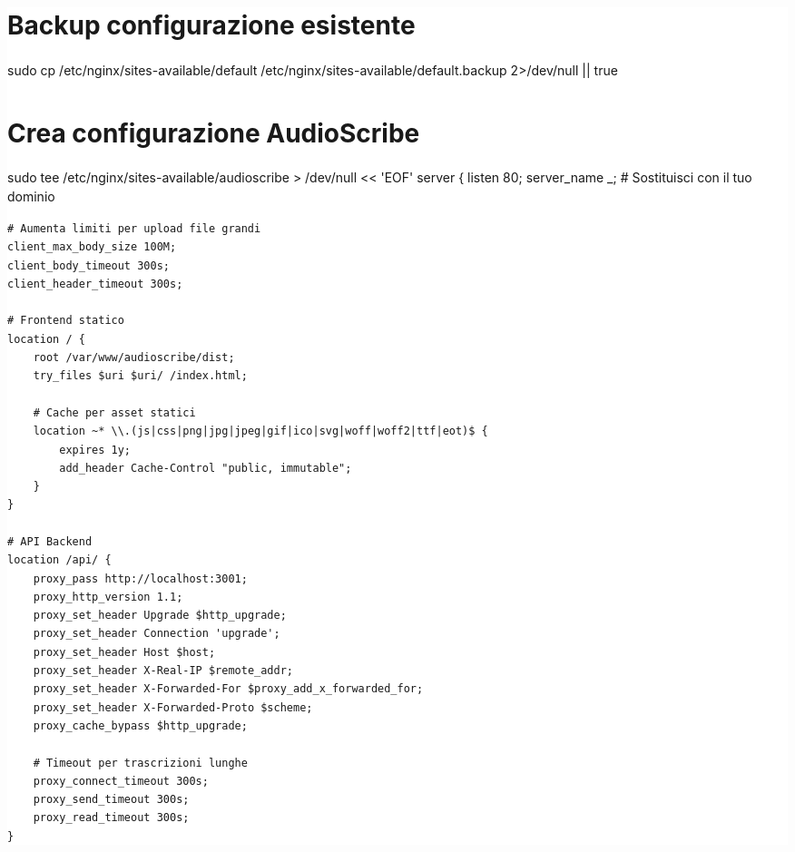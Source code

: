 # Backup configurazione esistente
sudo cp /etc/nginx/sites-available/default /etc/nginx/sites-available/default.backup 2>/dev/null || true

# Crea configurazione AudioScribe
sudo tee /etc/nginx/sites-available/audioscribe > /dev/null << 'EOF'
server {
    listen 80;
    server_name _; # Sostituisci con il tuo dominio

    # Aumenta limiti per upload file grandi
    client_max_body_size 100M;
    client_body_timeout 300s;
    client_header_timeout 300s;

    # Frontend statico
    location / {
        root /var/www/audioscribe/dist;
        try_files $uri $uri/ /index.html;
        
        # Cache per asset statici
        location ~* \\.(js|css|png|jpg|jpeg|gif|ico|svg|woff|woff2|ttf|eot)$ {
            expires 1y;
            add_header Cache-Control "public, immutable";
        }
    }

    # API Backend
    location /api/ {
        proxy_pass http://localhost:3001;
        proxy_http_version 1.1;
        proxy_set_header Upgrade $http_upgrade;
        proxy_set_header Connection 'upgrade';
        proxy_set_header Host $host;
        proxy_set_header X-Real-IP $remote_addr;
        proxy_set_header X-Forwarded-For $proxy_add_x_forwarded_for;
        proxy_set_header X-Forwarded-Proto $scheme;
        proxy_cache_bypass $http_upgrade;
        
        # Timeout per trascrizioni lunghe
        proxy_connect_timeout 300s;
        proxy_send_timeout 300s;
        proxy_read_timeout 300s;
    }
